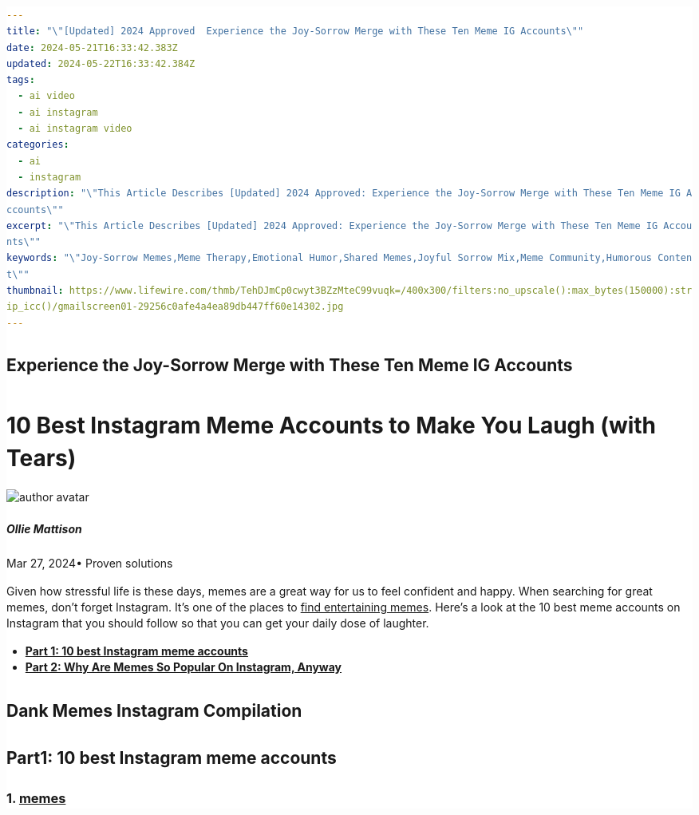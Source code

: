 ```yaml
---
title: "\"[Updated] 2024 Approved  Experience the Joy-Sorrow Merge with These Ten Meme IG Accounts\""
date: 2024-05-21T16:33:42.383Z
updated: 2024-05-22T16:33:42.384Z
tags:
  - ai video
  - ai instagram
  - ai instagram video
categories:
  - ai
  - instagram
description: "\"This Article Describes [Updated] 2024 Approved: Experience the Joy-Sorrow Merge with These Ten Meme IG Accounts\""
excerpt: "\"This Article Describes [Updated] 2024 Approved: Experience the Joy-Sorrow Merge with These Ten Meme IG Accounts\""
keywords: "\"Joy-Sorrow Memes,Meme Therapy,Emotional Humor,Shared Memes,Joyful Sorrow Mix,Meme Community,Humorous Content\""
thumbnail: https://www.lifewire.com/thmb/TehDJmCp0cwyt3BZzMteC99vuqk=/400x300/filters:no_upscale():max_bytes(150000):strip_icc()/gmailscreen01-29256c0afe4a4ea89db447ff60e14302.jpg
---
```


## Experience the Joy-Sorrow Merge with These Ten Meme IG Accounts

# 10 Best Instagram Meme Accounts to Make You Laugh (with Tears)

![author avatar](https://images.wondershare.com/filmora/article-images/ollie-mattison.jpg)

##### Ollie Mattison

 Mar 27, 2024• Proven solutions

 Given how stressful life is these days, memes are a great way for us to feel confident and happy. When searching for great memes, don’t forget Instagram. It’s one of the places to [find entertaining memes](https://tools.techidaily.com/wondershare/filmora/download/). Here’s a look at the 10 best meme accounts on Instagram that you should follow so that you can get your daily dose of laughter.

* [**Part 1: 10 best Instagram meme accounts**](#part1)
* [**Part 2: Why Are Memes So Popular On Instagram, Anyway**](#part2)

## Dank Memes Instagram Compilation

## Part1: 10 best Instagram meme accounts

### 1. [memes](https://www.instagram.com/memes/)

